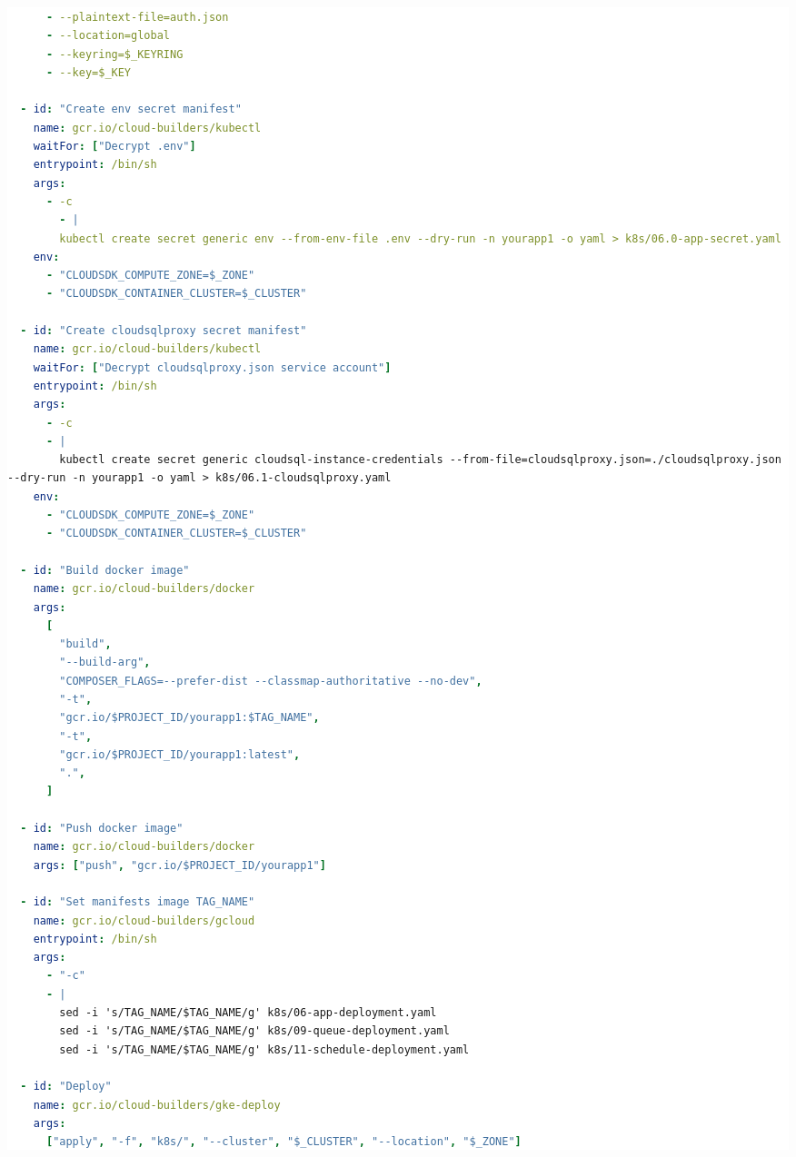 ```yaml
      - --plaintext-file=auth.json
      - --location=global
      - --keyring=$_KEYRING
      - --key=$_KEY

  - id: "Create env secret manifest"
    name: gcr.io/cloud-builders/kubectl
    waitFor: ["Decrypt .env"]
    entrypoint: /bin/sh
    args:
      - -c
        - |
        kubectl create secret generic env --from-env-file .env --dry-run -n yourapp1 -o yaml > k8s/06.0-app-secret.yaml
    env:
      - "CLOUDSDK_COMPUTE_ZONE=$_ZONE"
      - "CLOUDSDK_CONTAINER_CLUSTER=$_CLUSTER"

  - id: "Create cloudsqlproxy secret manifest"
    name: gcr.io/cloud-builders/kubectl
    waitFor: ["Decrypt cloudsqlproxy.json service account"]
    entrypoint: /bin/sh
    args:
      - -c
      - |
        kubectl create secret generic cloudsql-instance-credentials --from-file=cloudsqlproxy.json=./cloudsqlproxy.json --dry-run -n yourapp1 -o yaml > k8s/06.1-cloudsqlproxy.yaml
    env:
      - "CLOUDSDK_COMPUTE_ZONE=$_ZONE"
      - "CLOUDSDK_CONTAINER_CLUSTER=$_CLUSTER"

  - id: "Build docker image"
    name: gcr.io/cloud-builders/docker
    args:
      [
        "build",
        "--build-arg",
        "COMPOSER_FLAGS=--prefer-dist --classmap-authoritative --no-dev",
        "-t",
        "gcr.io/$PROJECT_ID/yourapp1:$TAG_NAME",
        "-t",
        "gcr.io/$PROJECT_ID/yourapp1:latest",
        ".",
      ]

  - id: "Push docker image"
    name: gcr.io/cloud-builders/docker
    args: ["push", "gcr.io/$PROJECT_ID/yourapp1"]

  - id: "Set manifests image TAG_NAME"
    name: gcr.io/cloud-builders/gcloud
    entrypoint: /bin/sh
    args:
      - "-c"
      - |
        sed -i 's/TAG_NAME/$TAG_NAME/g' k8s/06-app-deployment.yaml
        sed -i 's/TAG_NAME/$TAG_NAME/g' k8s/09-queue-deployment.yaml
        sed -i 's/TAG_NAME/$TAG_NAME/g' k8s/11-schedule-deployment.yaml

  - id: "Deploy"
    name: gcr.io/cloud-builders/gke-deploy
    args:
      ["apply", "-f", "k8s/", "--cluster", "$_CLUSTER", "--location", "$_ZONE"]
```